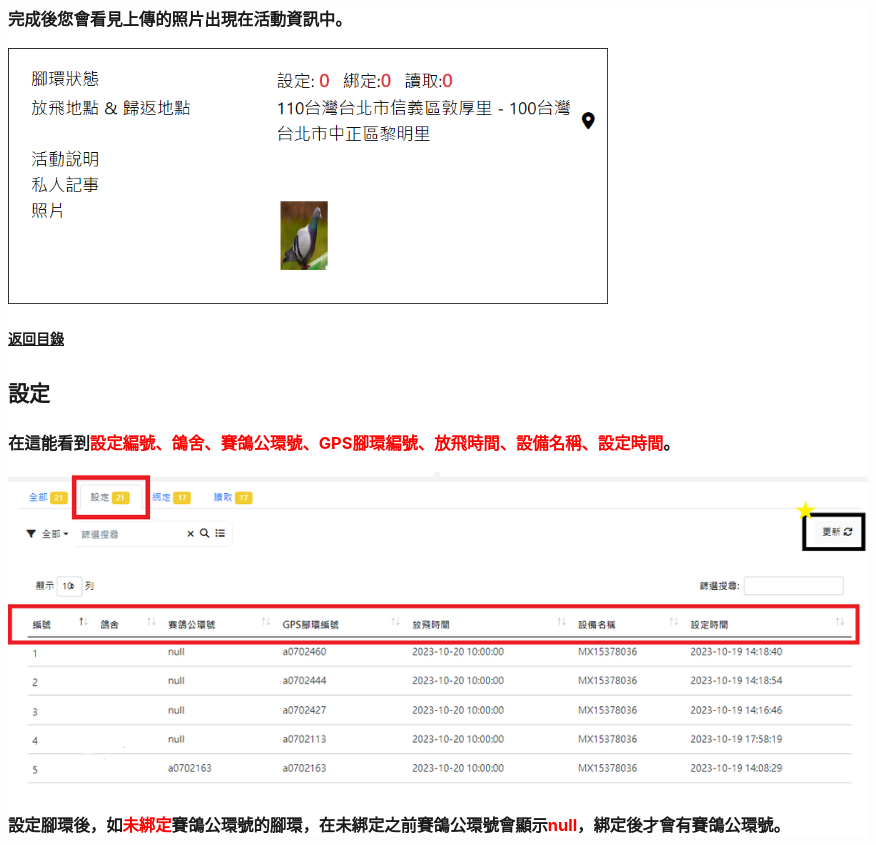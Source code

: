 ### 完成後您會看見上傳的照片出現在活動資訊中。
<img src = "images/cm.png" width="600" height="auto">

#### [返回目錄](#目錄)

## 設定
### 在這能看到<font color = #ff0000>設定編號、鴿舍、賽鴿公環號、GPS腳環編號、放飛時間、設備名稱、設定時間</font>。

![](images/39.png)
### 設定腳環後，如<font color = #ff0000>未綁定</font>賽鴿公環號的腳環，在未綁定之前賽鴿公環號會顯示<font color = #ff0000>null</font>，綁定後才會有賽鴿公環號。